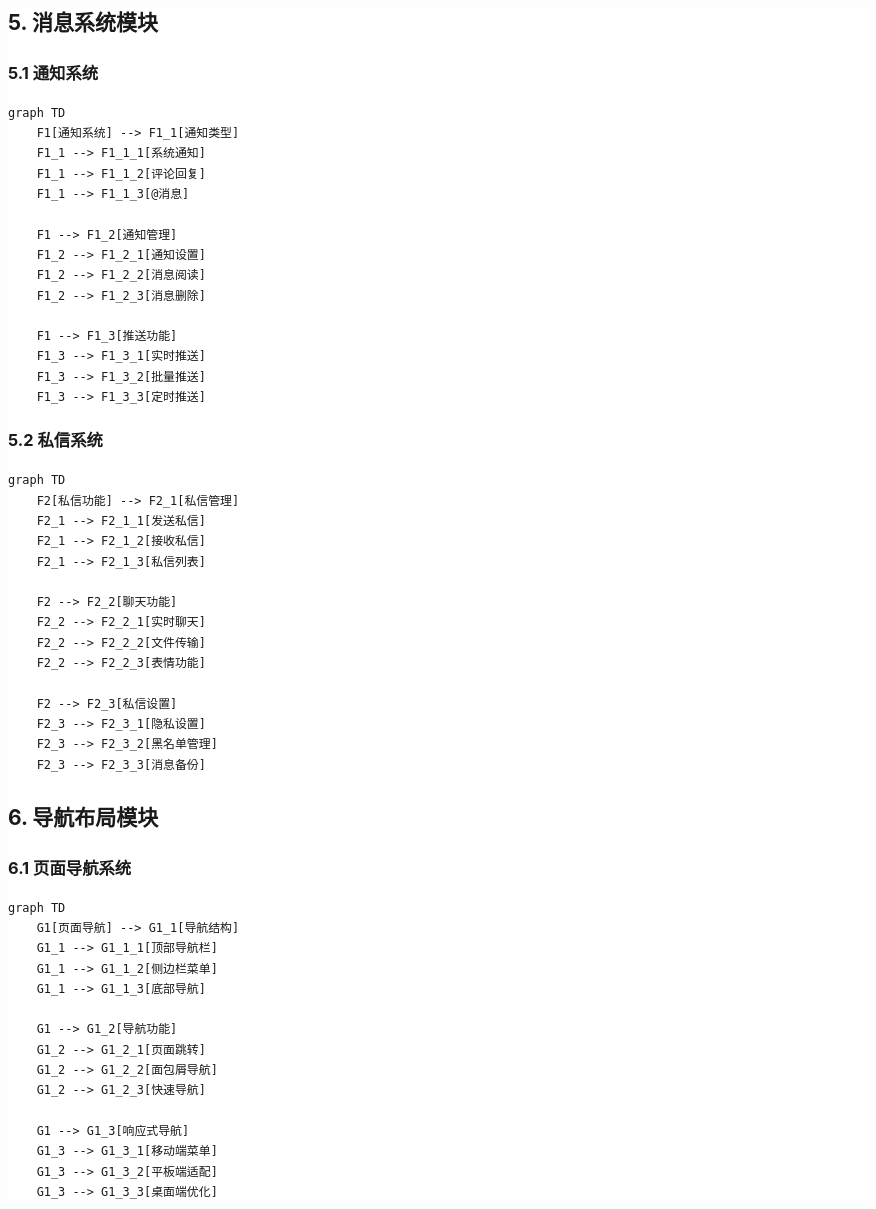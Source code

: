 ## 5. 消息系统模块

### 5.1 通知系统
```mermaid
graph TD
    F1[通知系统] --> F1_1[通知类型]
    F1_1 --> F1_1_1[系统通知]
    F1_1 --> F1_1_2[评论回复]
    F1_1 --> F1_1_3[@消息]
    
    F1 --> F1_2[通知管理]
    F1_2 --> F1_2_1[通知设置]
    F1_2 --> F1_2_2[消息阅读]
    F1_2 --> F1_2_3[消息删除]
    
    F1 --> F1_3[推送功能]
    F1_3 --> F1_3_1[实时推送]
    F1_3 --> F1_3_2[批量推送]
    F1_3 --> F1_3_3[定时推送]
```

### 5.2 私信系统
```mermaid
graph TD
    F2[私信功能] --> F2_1[私信管理]
    F2_1 --> F2_1_1[发送私信]
    F2_1 --> F2_1_2[接收私信]
    F2_1 --> F2_1_3[私信列表]
    
    F2 --> F2_2[聊天功能]
    F2_2 --> F2_2_1[实时聊天]
    F2_2 --> F2_2_2[文件传输]
    F2_2 --> F2_2_3[表情功能]
    
    F2 --> F2_3[私信设置]
    F2_3 --> F2_3_1[隐私设置]
    F2_3 --> F2_3_2[黑名单管理]
    F2_3 --> F2_3_3[消息备份]
```

## 6. 导航布局模块

### 6.1 页面导航系统
```mermaid
graph TD
    G1[页面导航] --> G1_1[导航结构]
    G1_1 --> G1_1_1[顶部导航栏]
    G1_1 --> G1_1_2[侧边栏菜单]
    G1_1 --> G1_1_3[底部导航]
    
    G1 --> G1_2[导航功能]
    G1_2 --> G1_2_1[页面跳转]
    G1_2 --> G1_2_2[面包屑导航]
    G1_2 --> G1_2_3[快速导航]
    
    G1 --> G1_3[响应式导航]
    G1_3 --> G1_3_1[移动端菜单]
    G1_3 --> G1_3_2[平板端适配]
    G1_3 --> G1_3_3[桌面端优化]
```

